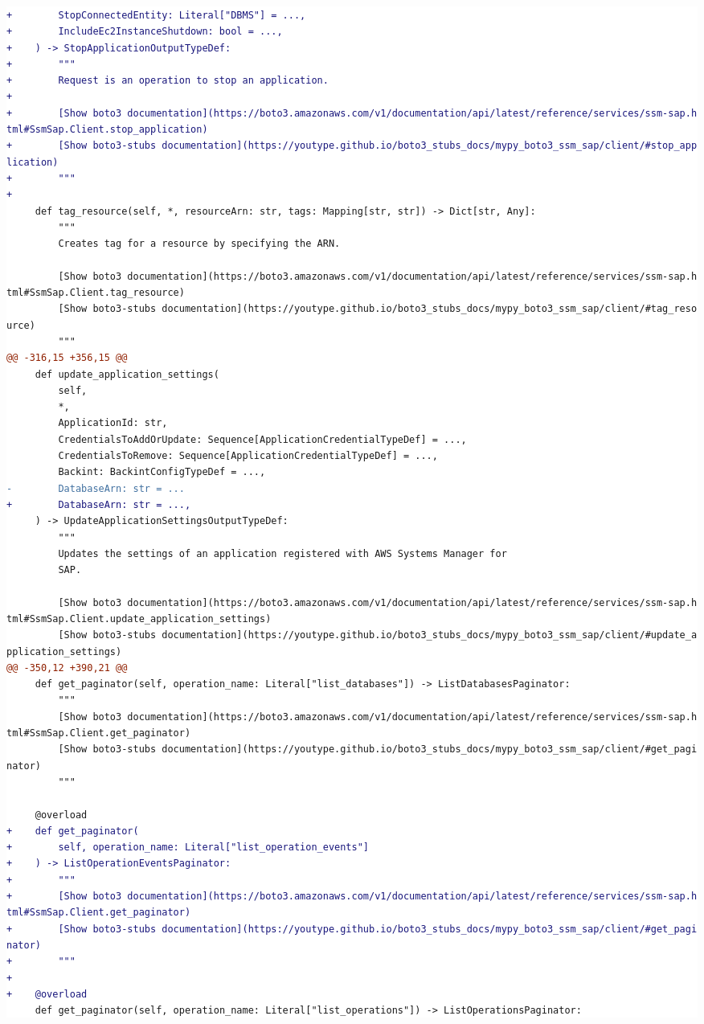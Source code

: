 ```diff
+        StopConnectedEntity: Literal["DBMS"] = ...,
+        IncludeEc2InstanceShutdown: bool = ...,
+    ) -> StopApplicationOutputTypeDef:
+        """
+        Request is an operation to stop an application.
+
+        [Show boto3 documentation](https://boto3.amazonaws.com/v1/documentation/api/latest/reference/services/ssm-sap.html#SsmSap.Client.stop_application)
+        [Show boto3-stubs documentation](https://youtype.github.io/boto3_stubs_docs/mypy_boto3_ssm_sap/client/#stop_application)
+        """
+
     def tag_resource(self, *, resourceArn: str, tags: Mapping[str, str]) -> Dict[str, Any]:
         """
         Creates tag for a resource by specifying the ARN.
 
         [Show boto3 documentation](https://boto3.amazonaws.com/v1/documentation/api/latest/reference/services/ssm-sap.html#SsmSap.Client.tag_resource)
         [Show boto3-stubs documentation](https://youtype.github.io/boto3_stubs_docs/mypy_boto3_ssm_sap/client/#tag_resource)
         """
@@ -316,15 +356,15 @@
     def update_application_settings(
         self,
         *,
         ApplicationId: str,
         CredentialsToAddOrUpdate: Sequence[ApplicationCredentialTypeDef] = ...,
         CredentialsToRemove: Sequence[ApplicationCredentialTypeDef] = ...,
         Backint: BackintConfigTypeDef = ...,
-        DatabaseArn: str = ...
+        DatabaseArn: str = ...,
     ) -> UpdateApplicationSettingsOutputTypeDef:
         """
         Updates the settings of an application registered with AWS Systems Manager for
         SAP.
 
         [Show boto3 documentation](https://boto3.amazonaws.com/v1/documentation/api/latest/reference/services/ssm-sap.html#SsmSap.Client.update_application_settings)
         [Show boto3-stubs documentation](https://youtype.github.io/boto3_stubs_docs/mypy_boto3_ssm_sap/client/#update_application_settings)
@@ -350,12 +390,21 @@
     def get_paginator(self, operation_name: Literal["list_databases"]) -> ListDatabasesPaginator:
         """
         [Show boto3 documentation](https://boto3.amazonaws.com/v1/documentation/api/latest/reference/services/ssm-sap.html#SsmSap.Client.get_paginator)
         [Show boto3-stubs documentation](https://youtype.github.io/boto3_stubs_docs/mypy_boto3_ssm_sap/client/#get_paginator)
         """
 
     @overload
+    def get_paginator(
+        self, operation_name: Literal["list_operation_events"]
+    ) -> ListOperationEventsPaginator:
+        """
+        [Show boto3 documentation](https://boto3.amazonaws.com/v1/documentation/api/latest/reference/services/ssm-sap.html#SsmSap.Client.get_paginator)
+        [Show boto3-stubs documentation](https://youtype.github.io/boto3_stubs_docs/mypy_boto3_ssm_sap/client/#get_paginator)
+        """
+
+    @overload
     def get_paginator(self, operation_name: Literal["list_operations"]) -> ListOperationsPaginator:
```